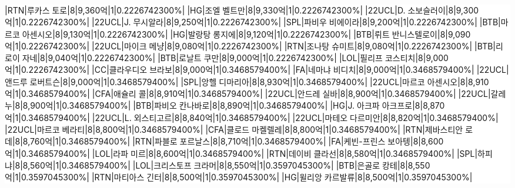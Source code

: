 |RTN|루카스 토로|8|9,360억|1|0.2226742300%|
|HG|조엘 벨트만|8|9,330억|1|0.2226742300%|
|22UCL|D. 소보슬러이|8|9,300억|1|0.2226742300%|
|22UCL|J. 무시알라|8|9,250억|1|0.2226742300%|
|SPL|파비우 비에이라|8|9,200억|1|0.2226742300%|
|BTB|마르코 아센시오|8|9,130억|1|0.2226742300%|
|HG|발랑탕 롱지에|8|9,120억|1|0.2226742300%|
|BTB|뤼트 반니스텔로이|8|9,090억|1|0.2226742300%|
|22UCL|마이크 메냥|8|9,080억|1|0.2226742300%|
|RTN|조나탕 슈미트|8|9,080억|1|0.2226742300%|
|BTB|리로이 자네|8|9,040억|1|0.2226742300%|
|BTB|로날트 쿠만|8|9,000억|1|0.2226742300%|
|LOL|필리프 코스티치|8|9,000억|1|0.2226742300%|
|CC|클라우디오 브라보|8|9,000억|1|0.3468579400%|
|FA|네마냐 비디치|8|9,000억|1|0.3468579400%|
|22UCL|앤드루 로버트슨|8|9,000억|1|0.3468579400%|
|SPL|앙헬 디마리아|8|8,930억|1|0.3468579400%|
|22UCL|마르코 아센시오|8|8,910억|1|0.3468579400%|
|CFA|애슐리 콜|8|8,910억|1|0.3468579400%|
|22UCL|안드레 실바|8|8,900억|1|0.3468579400%|
|22UCL|갈레누|8|8,900억|1|0.3468579400%|
|BTB|파비오 칸나바로|8|8,890억|1|0.3468579400%|
|HG|J. 아크파 아크프로|8|8,870억|1|0.3468579400%|
|22UCL|L. 외스티고르|8|8,840억|1|0.3468579400%|
|22UCL|마테오 다르미안|8|8,820억|1|0.3468579400%|
|22UCL|마르코 베라티|8|8,800억|1|0.3468579400%|
|CFA|클로드 마켈렐레|8|8,800억|1|0.3468579400%|
|RTN|제바스티안 로데|8|8,760억|1|0.3468579400%|
|RTN|파블로 포르날스|8|8,710억|1|0.3468579400%|
|FA|케빈-프린스 보아텡|8|8,600억|1|0.3468579400%|
|LOL|라파 미르|8|8,600억|1|0.3468579400%|
|RTN|데이비 클라선|8|8,580억|1|0.3468579400%|
|SPL|하피냐|8|8,560억|1|0.3468579400%|
|LOL|크리스토프 크라머|8|8,550억|1|0.3597045300%|
|BTB|은골로 캉테|8|8,550억|1|0.3597045300%|
|RTN|마티아스 긴터|8|8,500억|1|0.3597045300%|
|HG|윌리앙 카르발류|8|8,500억|1|0.3597045300%|